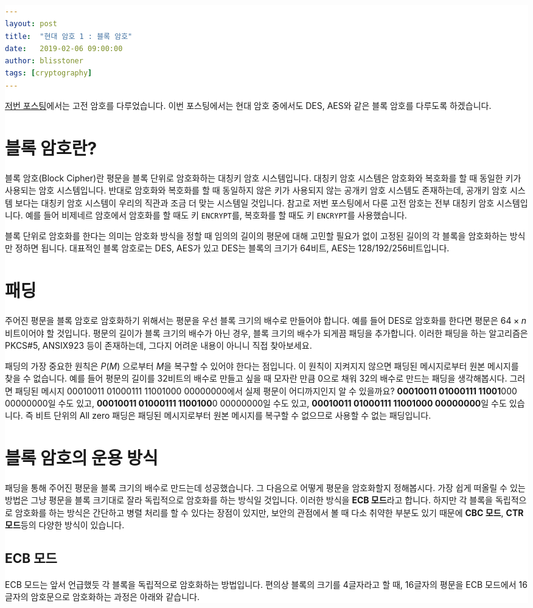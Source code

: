 ```yaml
---
layout: post
title:  "현대 암호 1 : 블록 암호"
date:   2019-02-06 09:00:00
author: blisstoner
tags: [cryptography]
---
```

[저번 포스팅](https://infossm.github.io/blog/2019/01/07/%EA%B3%A0%EC%A0%84-%EC%95%94%ED%98%B8%EC%9D%98-%EA%B3%B5%EA%B2%A9-%EA%B8%B0%EB%B2%95/)에서는 고전 암호를 다루었습니다. 이번 포스팅에서는 현대 암호 중에서도 DES, AES와 같은 블록 암호를 다루도록 하겠습니다.

# 블록 암호란?

블록 암호(Block Cipher)란 평문을 블록 단위로 암호화하는 대칭키 암호 시스템입니다. 대칭키 암호 시스템은 암호화와 복호화를 할 때 동일한 키가 사용되는 암호 시스템입니다. 반대로 암호화와 복호화를 할 때 동일하지 않은 키가 사용되지 않는 공개키 암호 시스템도 존재하는데, 공개키 암호 시스템 보다는 대칭키 암호 시스템이 우리의 직관과 조금 더 맞는 시스템일 것입니다. 참고로 저번 포스팅에서 다룬 고전 암호는 전부 대칭키 암호 시스템입니다. 예를 들어 비제네르 암호에서 암호화를 할 때도 키 `ENCRYPT`를, 복호화를 할 때도 키 `ENCRYPT`를 사용했습니다.

블록 단위로 암호화를 한다는 의미는 암호화 방식을 정할 때 임의의 길이의 평문에 대해 고민할 필요가 없이 고정된 길이의 각 블록을 암호화하는 방식만 정하면 됩니다. 대표적인 블록 암호로는 DES, AES가 있고 DES는 블록의 크기가 64비트, AES는 128/192/256비트입니다.

# 패딩

주어진 평문을 블록 암호로 암호화하기 위해서는 평문을 우선 블록 크기의 배수로 만들어야 합니다. 예를 들어 DES로 암호화를 한다면 평문은 $64 \times n$비트이어야 할 것입니다. 평문의 길이가 블록 크기의 배수가 아닌 경우, 블록 크기의 배수가 되게끔 패딩을 추가합니다. 이러한 패딩을 하는 알고리즘은 PKCS#5, ANSIX923 등이 존재하는데, 그다지 어려운 내용이 아니니 직접 찾아보세요.

패딩의 가장 중요한 원칙은 $P(M)$ 으로부터 $M$을 복구할 수 있어야 한다는 점입니다. 이 원칙이 지켜지지 않으면 패딩된 메시지로부터 원본 메시지를 찾을 수 없습니다. 예를 들어 평문의 길이를 32비트의 배수로 만들고 싶을 때 모자란 만큼 0으로 채워 32의 배수로 만드는 패딩을 생각해봅시다. 그러면 패딩된 메시지 00010011 01000111 11001000 00000000에서 실제 평문이 어디까지인지 알 수 있을까요? **00010011 01000111 11001**000 00000000일 수도 있고, **00010011 01000111 1100100**0 00000000일 수도 있고, **00010011 01000111 11001000 00000000**일 수도 있습니다. 즉 비트 단위의 All zero 패딩은 패딩된 메시지로부터 원본 메시지를 복구할 수 없으므로 사용할 수 없는 패딩입니다.

# 블록 암호의 운용 방식

패딩을 통해 주어진 평문을 블록 크기의 배수로 만드는데 성공했습니다. 그 다음으로 어떻게 평문을 암호화할지 정해봅시다. 가장 쉽게 떠올릴 수 있는 방법은 그냥 평문을 블록 크기대로 잘라 독립적으로 암호화를 하는 방식일 것입니다. 이러한 방식을 **ECB 모드**라고 합니다. 하지만 각 블록을 독립적으로 암호화를 하는 방식은 간단하고 병렬 처리를 할 수 있다는 장점이 있지만, 보안의 관점에서 볼 때 다소 취약한 부분도 있기 때문에 **CBC 모드**, **CTR 모드**등의 다양한 방식이 있습니다.

## ECB 모드

ECB 모드는 앞서 언급했듯 각 블록을 독립적으로 암호화하는 방법입니다. 편의상 블록의 크기를 4글자라고 할 때, 16글자의 평문을 ECB 모드에서 16글자의 암호문으로 암호화하는 과정은 아래와 같습니다.

